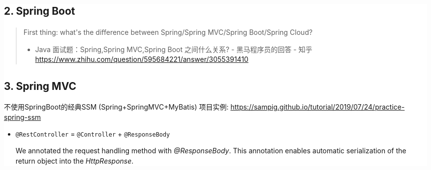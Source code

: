 

## 2. Spring Boot

>  First thing: what's the difference between Spring/Spring MVC/Spring Boot/Spring Cloud?
>
> * Java 面试题：Spring,Spring MVC,Spring Boot 之间什么关系? - 黑马程序员的回答 - 知乎
>   https://www.zhihu.com/question/595684221/answer/3055391410



## 3. Spring MVC

不使用SpringBoot的经典SSM (Spring+SpringMVC+MyBatis) 项目实例: https://sampig.github.io/tutorial/2019/07/24/practice-spring-ssm





* `@RestController` = `@Controller` + `@ResponseBody`

  We annotated the request handling method with *@ResponseBody*. This annotation enables automatic serialization of the return object into the *HttpResponse*.



